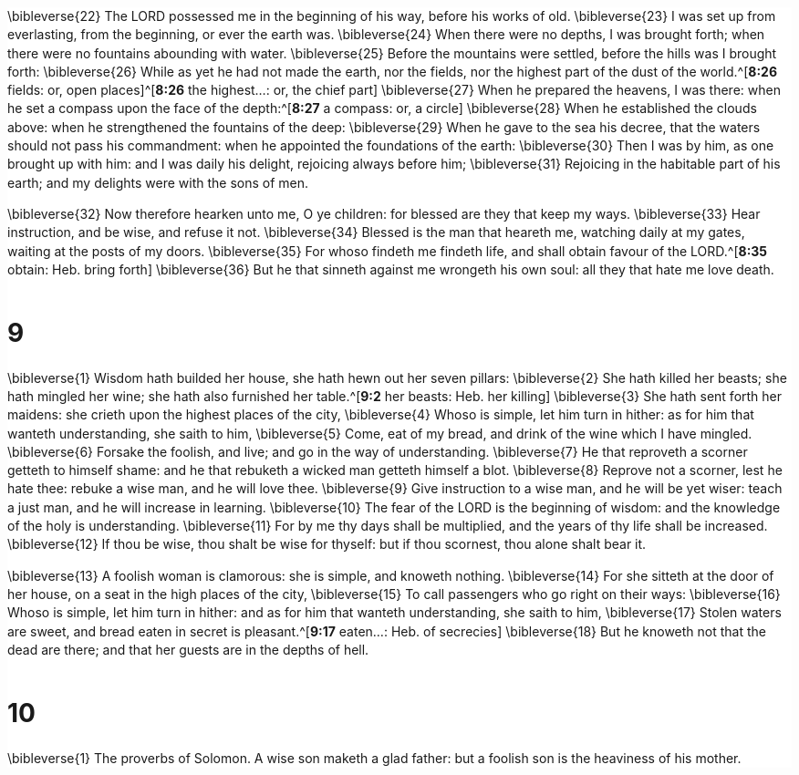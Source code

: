 

\bibleverse{22} The LORD possessed me in the beginning of his way, before his works of old. \bibleverse{23} I was set up from everlasting, from the beginning, or ever the earth was. \bibleverse{24} When there were no depths, I was brought forth; when there were no fountains abounding with water. \bibleverse{25} Before the mountains were settled, before the hills was I brought forth: \bibleverse{26} While as yet he had not made the earth, nor the fields, nor the highest part of the dust of the world.^[**8:26** fields: or, open places]^[**8:26** the highest…: or, the chief part] \bibleverse{27} When he prepared the heavens, I was there: when he set a compass upon the face of the depth:^[**8:27** a compass: or, a circle] \bibleverse{28} When he established the clouds above: when he strengthened the fountains of the deep: \bibleverse{29} When he gave to the sea his decree, that the waters should not pass his commandment: when he appointed the foundations of the earth: \bibleverse{30} Then I was by him, as one brought up with him: and I was daily his delight, rejoicing always before him; \bibleverse{31} Rejoicing in the habitable part of his earth; and my delights were with the sons of men. 




\bibleverse{32} Now therefore hearken unto me, O ye children: for blessed are they that keep my ways. \bibleverse{33} Hear instruction, and be wise, and refuse it not. \bibleverse{34} Blessed is the man that heareth me, watching daily at my gates, waiting at the posts of my doors. \bibleverse{35} For whoso findeth me findeth life, and shall obtain favour of the LORD.^[**8:35** obtain: Heb. bring forth] \bibleverse{36} But he that sinneth against me wrongeth his own soul: all they that hate me love death.
 

# 9 
\bibleverse{1} Wisdom hath builded her house, she hath hewn out her seven pillars: \bibleverse{2} She hath killed her beasts; she hath mingled her wine; she hath also furnished her table.^[**9:2** her beasts: Heb. her killing] \bibleverse{3} She hath sent forth her maidens: she crieth upon the highest places of the city, \bibleverse{4} Whoso is simple, let him turn in hither: as for him that wanteth understanding, she saith to him, \bibleverse{5} Come, eat of my bread, and drink of the wine which I have mingled. \bibleverse{6} Forsake the foolish, and live; and go in the way of understanding. \bibleverse{7} He that reproveth a scorner getteth to himself shame: and he that rebuketh a wicked man getteth himself a blot. \bibleverse{8} Reprove not a scorner, lest he hate thee: rebuke a wise man, and he will love thee. \bibleverse{9} Give instruction to a wise man, and he will be yet wiser: teach a just man, and he will increase in learning. \bibleverse{10} The fear of the LORD is the beginning of wisdom: and the knowledge of the holy is understanding. \bibleverse{11} For by me thy days shall be multiplied, and the years of thy life shall be increased. \bibleverse{12} If thou be wise, thou shalt be wise for thyself: but if thou scornest, thou alone shalt bear it. 


\bibleverse{13} A foolish woman is clamorous: she is simple, and knoweth nothing. \bibleverse{14} For she sitteth at the door of her house, on a seat in the high places of the city, \bibleverse{15} To call passengers who go right on their ways: \bibleverse{16} Whoso is simple, let him turn in hither: and as for him that wanteth understanding, she saith to him, \bibleverse{17} Stolen waters are sweet, and bread eaten in secret is pleasant.^[**9:17** eaten…: Heb. of secrecies] \bibleverse{18} But he knoweth not that the dead are there; and that her guests are in the depths of hell.
 

# 10 
\bibleverse{1} The proverbs of Solomon. A wise son maketh a glad father: but a foolish son is the heaviness of his mother. 
